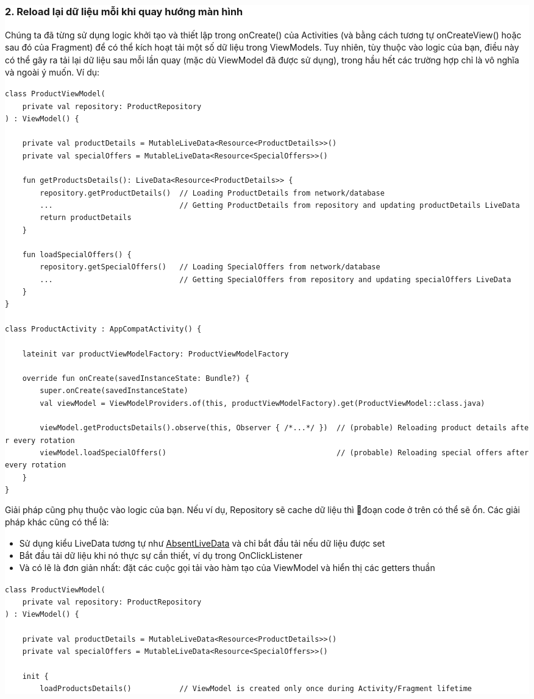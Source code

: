 ### 2. Reload lại dữ liệu mỗi khi quay hướng màn hình
Chúng ta đã từng sử dụng logic khởi tạo và thiết lập trong onCreate() của Activities (và bằng cách tương tự onCreateView() hoặc sau đó của Fragment) để có thể kích hoạt tải một số dữ liệu trong ViewModels. Tuy nhiên, tùy thuộc vào logic của bạn, điều này có thể gây ra tải lại dữ liệu sau mỗi lần quay (mặc dù ViewModel đã được sử dụng), trong hầu hết các trường hợp chỉ là vô nghĩa và ngoài ý muốn.
Ví dụ:
```
class ProductViewModel(
    private val repository: ProductRepository
) : ViewModel() {

    private val productDetails = MutableLiveData<Resource<ProductDetails>>()
    private val specialOffers = MutableLiveData<Resource<SpecialOffers>>()

    fun getProductsDetails(): LiveData<Resource<ProductDetails>> {
        repository.getProductDetails()  // Loading ProductDetails from network/database
        ...                             // Getting ProductDetails from repository and updating productDetails LiveData
        return productDetails
    }

    fun loadSpecialOffers() {
        repository.getSpecialOffers()   // Loading SpecialOffers from network/database
        ...                             // Getting SpecialOffers from repository and updating specialOffers LiveData
    }
}

class ProductActivity : AppCompatActivity() {

    lateinit var productViewModelFactory: ProductViewModelFactory

    override fun onCreate(savedInstanceState: Bundle?) {
        super.onCreate(savedInstanceState)
        val viewModel = ViewModelProviders.of(this, productViewModelFactory).get(ProductViewModel::class.java)

        viewModel.getProductsDetails().observe(this, Observer { /*...*/ })  // (probable) Reloading product details after every rotation
        viewModel.loadSpecialOffers()                                       // (probable) Reloading special offers after every rotation
    }
}
```
Giải pháp cũng phụ thuộc vào logic của bạn. Nếu ví dụ, Repository sẽ cache dữ liệu thì đoạn code ở trên có thể sẽ ổn. Các giải pháp khác cũng có thể là:
* Sử dụng kiểu LiveData tương tự như  [AbsentLiveData](https://github.com/googlesamples/android-architecture-components/blob/master/GithubBrowserSample/app/src/main/java/com/android/example/github/util/AbsentLiveData.kt)  và chỉ bắt đầu tải nếu dữ liệu được set
* Bắt đầu tải dữ liệu khi nó thực sự cần thiết, ví dụ trong OnClickListener
* Và có lẽ là đơn giản nhất: đặt các cuộc gọi tải vào hàm tạo của ViewModel và hiển thị các getters thuần
```
class ProductViewModel(
    private val repository: ProductRepository
) : ViewModel() {

    private val productDetails = MutableLiveData<Resource<ProductDetails>>()
    private val specialOffers = MutableLiveData<Resource<SpecialOffers>>()

    init {
        loadProductsDetails()           // ViewModel is created only once during Activity/Fragment lifetime
```